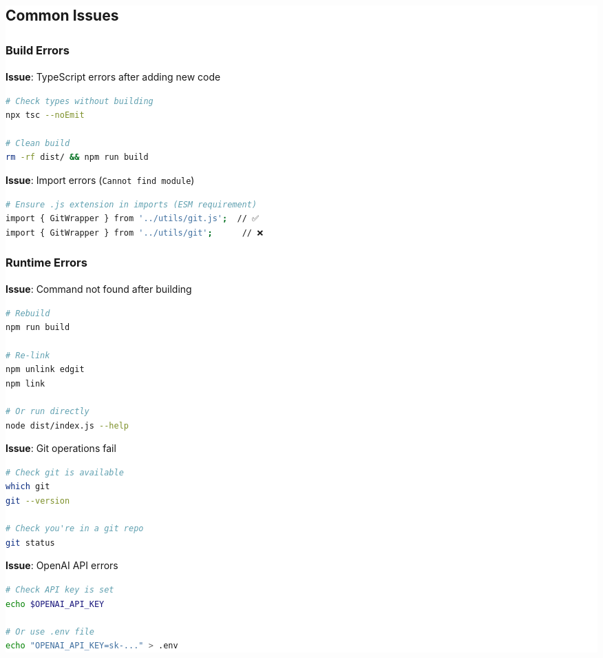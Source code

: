 ## Common Issues

### Build Errors

**Issue**: TypeScript errors after adding new code
```bash
# Check types without building
npx tsc --noEmit

# Clean build
rm -rf dist/ && npm run build
```

**Issue**: Import errors (`Cannot find module`)
```bash
# Ensure .js extension in imports (ESM requirement)
import { GitWrapper } from '../utils/git.js';  // ✅
import { GitWrapper } from '../utils/git';      // ❌
```

### Runtime Errors

**Issue**: Command not found after building
```bash
# Rebuild
npm run build

# Re-link
npm unlink edgit
npm link

# Or run directly
node dist/index.js --help
```

**Issue**: Git operations fail
```bash
# Check git is available
which git
git --version

# Check you're in a git repo
git status
```

**Issue**: OpenAI API errors
```bash
# Check API key is set
echo $OPENAI_API_KEY

# Or use .env file
echo "OPENAI_API_KEY=sk-..." > .env
```

